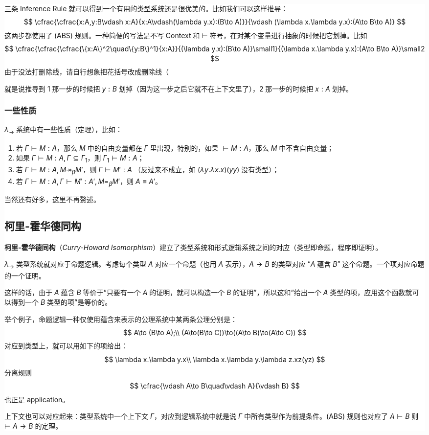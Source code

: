 三条 Inference Rule 就可以得到一个有用的类型系统还是很优美的。比如我们可以这样推导：
$$
\cfrac{\cfrac{x:A,y:B\vdash x:A}{x:A\vdash(\lambda y.x):(B\to A)}}{\vdash (\lambda x.\lambda y.x):(A\to B\to A)}
$$
这两步都使用了 (ABS) 规则。一种简便的写法是不写 Context 和 $\vdash$ 符号，在对某个变量进行抽象的时候把它划掉。比如
$$
\cfrac{\cfrac{\cfrac{\{x:A\}^2\quad\{y:B\}^1}{x:A}}{(\lambda y.x):(B\to A)}\small1}{(\lambda x.\lambda y.x):(A\to B\to A)}\small2
$$
由于没法打删除线，请自行想象把花括号改成删除线（

就是说推导到 1 那一步的时候把 $y:B$ 划掉（因为这一步之后它就不在上下文里了），2 那一步的时候把 $x:A$ 划掉。

### 一些性质

$\lambda_\to$ 系统中有一些性质（定理），比如：

1. 若 $\Gamma\vdash M:A$，那么 $M$ 中的自由变量都在 $\Gamma$ 里出现，特别的，如果 $\vdash M:A$，那么 $M$ 中不含自由变量；
2. 如果 $\Gamma \vdash M:A, \Gamma\subseteq\Gamma_1$，则 $\Gamma_1\vdash M:A$；
3. 若 $\Gamma\vdash M:A,M\twoheadrightarrow_\beta M'$，则 $\Gamma\vdash M':A$ （反过来不成立，如 $(\lambda y.\lambda x.x)(yy)$ 没有类型）；
4. 若 $\Gamma\vdash M:A,\Gamma\vdash M':A',M=_\beta M'$，则 $A\equiv A'$。

当然还有好多，这里不再赘述。

## 柯里-霍华德同构

**柯里-霍华德同构**（*Curry-Howard  Isomorphism*）建立了类型系统和形式逻辑系统之间的对应（类型即命题，程序即证明）。

$\lambda_\to$ 类型系统就对应于命题逻辑。考虑每个类型 $A$ 对应一个命题（也用 $A$ 表示），$A\to B$ 的类型对应 “$A$ 蕴含 $B$” 这个命题。一个项对应命题的一个证明。

这样的话，由于 $A$ 蕴含 $B$ 等价于“只要有一个 $A$ 的证明，就可以构造一个 $B$ 的证明”，所以这和“给出一个 $A$ 类型的项，应用这个函数就可以得到一个 $B$ 类型的项”是等价的。

举个例子，命题逻辑一种仅使用蕴含来表示的公理系统中某两条公理分别是：
$$
A\to (B\to A);\\
(A\to(B\to C))\to((A\to B)\to(A\to C))
$$
对应到类型上，就可以用如下的项给出：
$$
\lambda x.\lambda y.x\\
\lambda x.\lambda y.\lambda z.xz(yz)
$$
分离规则
$$
\cfrac{\vdash A\to B\quad\vdash A}{\vdash B}
$$
也正是 application。

上下文也可以对应起来：类型系统中一个上下文 $\Gamma$，对应到逻辑系统中就是说 $\Gamma$ 中所有类型作为前提条件。(ABS) 规则也对应了 $A\vdash B$ 则 $\vdash A\to B$ 的定理。
